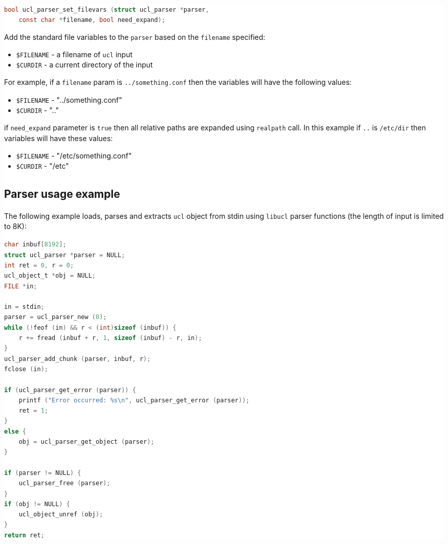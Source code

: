 ~~~C
bool ucl_parser_set_filevars (struct ucl_parser *parser, 
    const char *filename, bool need_expand);
~~~

Add the standard file variables to the `parser` based on the `filename` specified:

- `$FILENAME` - a filename of `ucl` input
- `$CURDIR` - a current directory of the input

For example, if a `filename` param is `../something.conf` then the variables will have the following values:

- `$FILENAME` - "../something.conf"
- `$CURDIR` - ".."

if `need_expand` parameter is `true` then all relative paths are expanded using `realpath` call. In this example if `..` is `/etc/dir` then variables will have these values:

- `$FILENAME` - "/etc/something.conf"
- `$CURDIR` - "/etc"

## Parser usage example

The following example loads, parses and extracts `ucl` object from stdin using `libucl` parser functions (the length of input is limited to 8K):

~~~C
char inbuf[8192];
struct ucl_parser *parser = NULL;
int ret = 0, r = 0;
ucl_object_t *obj = NULL;
FILE *in;

in = stdin;
parser = ucl_parser_new (0);
while (!feof (in) && r < (int)sizeof (inbuf)) {
	r += fread (inbuf + r, 1, sizeof (inbuf) - r, in);
}
ucl_parser_add_chunk (parser, inbuf, r);
fclose (in);

if (ucl_parser_get_error (parser)) {
	printf ("Error occurred: %s\n", ucl_parser_get_error (parser));
	ret = 1;
}
else {
    obj = ucl_parser_get_object (parser);
}

if (parser != NULL) {
	ucl_parser_free (parser);
}
if (obj != NULL) {
	ucl_object_unref (obj);
}
return ret;
~~~
